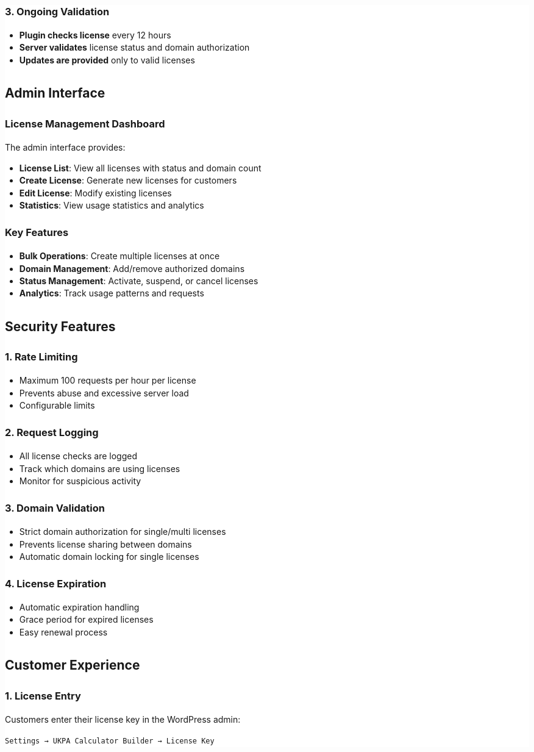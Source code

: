 ### **3. Ongoing Validation**

- **Plugin checks license** every 12 hours
- **Server validates** license status and domain authorization
- **Updates are provided** only to valid licenses

## **Admin Interface**

### **License Management Dashboard**

The admin interface provides:

- **License List**: View all licenses with status and domain count
- **Create License**: Generate new licenses for customers
- **Edit License**: Modify existing licenses
- **Statistics**: View usage statistics and analytics

### **Key Features**

- **Bulk Operations**: Create multiple licenses at once
- **Domain Management**: Add/remove authorized domains
- **Status Management**: Activate, suspend, or cancel licenses
- **Analytics**: Track usage patterns and requests

## **Security Features**

### **1. Rate Limiting**
- Maximum 100 requests per hour per license
- Prevents abuse and excessive server load
- Configurable limits

### **2. Request Logging**
- All license checks are logged
- Track which domains are using licenses
- Monitor for suspicious activity

### **3. Domain Validation**
- Strict domain authorization for single/multi licenses
- Prevents license sharing between domains
- Automatic domain locking for single licenses

### **4. License Expiration**
- Automatic expiration handling
- Grace period for expired licenses
- Easy renewal process

## **Customer Experience**

### **1. License Entry**
Customers enter their license key in the WordPress admin:
```
Settings → UKPA Calculator Builder → License Key
```
